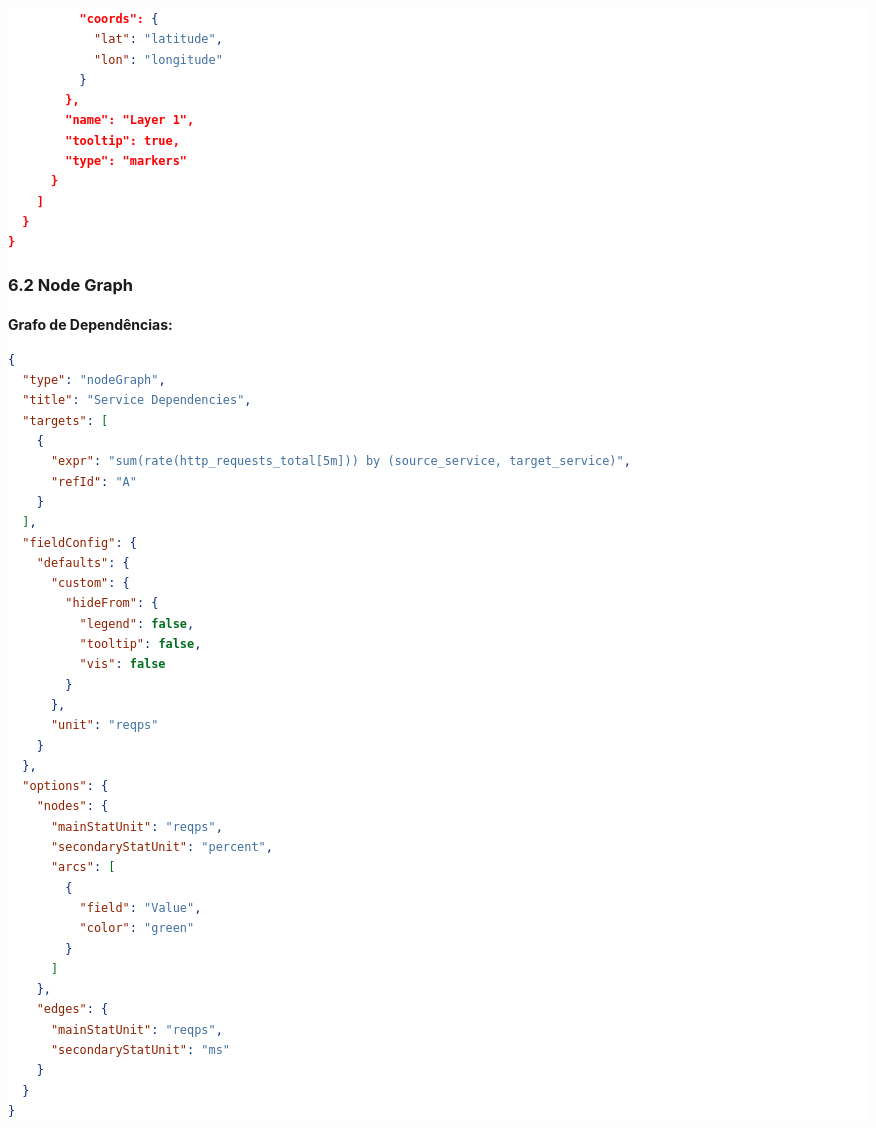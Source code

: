 ```json
          "coords": {
            "lat": "latitude",
            "lon": "longitude"
          }
        },
        "name": "Layer 1",
        "tooltip": true,
        "type": "markers"
      }
    ]
  }
}
```

### 6.2 Node Graph

**Grafo de Dependências:**
```json
{
  "type": "nodeGraph",
  "title": "Service Dependencies",
  "targets": [
    {
      "expr": "sum(rate(http_requests_total[5m])) by (source_service, target_service)",
      "refId": "A"
    }
  ],
  "fieldConfig": {
    "defaults": {
      "custom": {
        "hideFrom": {
          "legend": false,
          "tooltip": false,
          "vis": false
        }
      },
      "unit": "reqps"
    }
  },
  "options": {
    "nodes": {
      "mainStatUnit": "reqps",
      "secondaryStatUnit": "percent",
      "arcs": [
        {
          "field": "Value",
          "color": "green"
        }
      ]
    },
    "edges": {
      "mainStatUnit": "reqps",
      "secondaryStatUnit": "ms"
    }
  }
}
```
